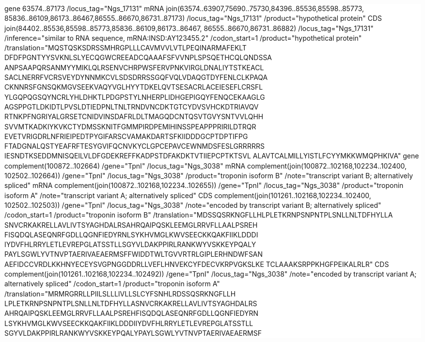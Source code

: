  <span class="gene">gene            63574..87173
                     /locus_tag="Ngs_17131"</span> 
 <span class="mrna">mRNA            join(63574..63907,75690..75730,84396..85536,85598..85773,
                     85836..86109,86173..86467,86555..86670,86731..87173)
                     /locus_tag="Ngs_17131"
                     /product="hypothetical protein"</span> 
 <span class="annot">CDS             join(84402..85536,85598..85773,85836..86109,86173..86467,
                     86555..86670,86731..86882)
                     /locus_tag="Ngs_17131"
                     /inference="similar to RNA sequence, mRNA:INSD:AY123455.2"
                     /codon_start=1
                     /product="hypothetical protein"
                     /translation="MQSTQSKSDRSSMHRGPLLLCAVMVVLVTLPEQINARMAFEKLT
                     DFDFPGNTYYSVKNLSLYECQGWCREEADCQAAAFSFVVNPLSPSQETHCQLQNDSSA
                     ANPSAAPQRSANMYYMIKLQLRSENVCHRPWSFERVPNKVIRGLDNALIYTSTKEACL
                     SACLNERRFVCRSVEYDYNNMKCVLSDSDRRSSGQFVQLVDAQGTDYFENLCLKPAQA
                     CKNNRSFGNSQKMGVSEEKVAQYVGLHYYTDKELQVTSESACRLACEIESEFLCRSFL
                     YLGQPQGSQYNCRLYHLDHKTLPDGPSTYLNHERPLIDHGEPIGQYFENQCEKAAGLG
                     AGSPPGTLDKIDTLPVSLDTIEDPNLTNLTRNDVNCDKTGTCYDVSVHCKDTRIAVQV
                     RTNKPFNGRIYALGRSETCNIDVINSDAFRLDLTMAGQDCNTQSVTGVYSNTVVLQHH
                     SVVMTKADKIYKVKCTYDMSSKNITFGMMPIRDPEMIHINSSPEAPPPRIRILDTRQR
                     EVETVRIGDRLNFRIEIPEDTPYGIFARSCVAMAKDARTSFKIIDDDGCPTDPTIFPG
                     FTADGNALQSTYEAFRFTESYGVIFQCNVKYCLGPCEPAVCEWNMDSFESLGRRRRRS
                     IESNDTKSEDDMNISQEILVLDFGDEKREFFKADPSTDFAKDKTVTIIEPCPTKTSVL
                     ALAVTCALMILLYISTLFCYYMKKWMQPHKIVA"</span> 
 <span class="gene">gene            complement(100872..102664)
                     /gene="TpnI"
                     /locus_tag="Ngs_3038"</span> 
 <span class="mrna">mRNA            complement(join(100872..102168,102234..102400,
                     102502..102664))
                     /gene="TpnI"
                     /locus_tag="Ngs_3038"
                     /product="troponin isoform B"
                     /note="transcript variant B; alternatively spliced"</span> 
 <span class="mrna">mRNA            complement(join(100872..102168,102234..102655))
                     /gene="TpnI"
                     /locus_tag="Ngs_3038"
                     /product="troponin isoform A"
                     /note="transcript variant A; alternatively spliced"</span> 
 <span class="annot">CDS             complement(join(101261..102168,102234..102400,
                     102502..102503))
                     /gene="TpnI"
                     /locus_tag="Ngs_3038"
                     /note="encoded by transcript variant B; alternatively spliced"
                     /codon_start=1
                     /product="troponin isoform B"
                     /translation="MDSSQSRKNGFLLHLPLETKRNPSNPNTPLSNLLNLTDFHYLLA
                     SNVCRKAKRELLAVLIVTSYAGHDALRSAHRQAIPQSKLEEMGLRRVFLLAALPSREH
                     FISQDQLASEQNRFGDLLQGNFIEDYRNLSYKHVMGLKWVSEECKKQAKFIIKLDDDI
                     IYDVFHLRRYLETLEVREPGLATSSTLLSGYVLDAKPPIRLRANKWYVSKKEYPQALY
                     PAYLSGWLYVTNVPTAERIVAEAERMSFFWIDDTWLTGVVRTRLGIPLERHNDWFSAN
                     AEFIDCCVRDLKKHNYECEYSVGPNGGDDRLLVEFLHNVEKCYFDECVKRPVGKSLKE
                     TCLAAAKSRPPKHGFPEIKALRLR"</span> 
 <span class="annot">CDS             complement(join(101261..102168,102234..102492))
                     /gene="TpnI"
                     /locus_tag="Ngs_3038"
                     /note="encoded by transcript variant A; alternatively spliced"
                     /codon_start=1
                     /product="troponin isoform A"
                     /translation="MRMRGRRLLPIILSLLLIVLLSLCYFSNHLRDSSQSRKNGFLLH
                     LPLETKRNPSNPNTPLSNLLNLTDFHYLLASNVCRKAKRELLAVLIVTSYAGHDALRS
                     AHRQAIPQSKLEEMGLRRVFLLAALPSREHFISQDQLASEQNRFGDLLQGNFIEDYRN
                     LSYKHVMGLKWVSEECKKQAKFIIKLDDDIIYDVFHLRRYLETLEVREPGLATSSTLL
                     SGYVLDAKPPIRLRANKWYVSKKEYPQALYPAYLSGWLYVTNVPTAERIVAEAERMSF